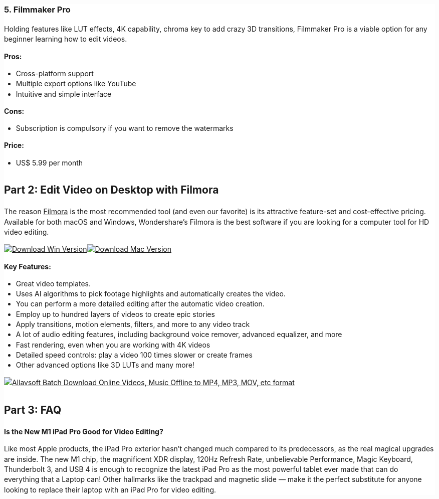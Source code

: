 ### 5\. Filmmaker Pro

Holding features like LUT effects, 4K capability, chroma key to add crazy 3D transitions, Filmmaker Pro is a viable option for any beginner learning how to edit videos.

**Pros:**

* Cross-platform support
* Multiple export options like YouTube
* Intuitive and simple interface

**Cons:**

* Subscription is compulsory if you want to remove the watermarks

**Price:**

* US$ 5.99 per month

## Part 2: Edit Video on Desktop with Filmora

The reason [Filmora](https://tools.techidaily.com/wondershare/filmora/download/) is the most recommended tool (and even our favorite) is its attractive feature-set and cost-effective pricing. Available for both macOS and Windows, Wondershare’s Filmora is the best software if you are looking for a computer tool for HD video editing.

[![Download Win Version](https://images.wondershare.com/filmora/guide/download-btn-win.jpg)](https://tools.techidaily.com/wondershare/filmora/download/)[![Download Mac Version](https://images.wondershare.com/filmora/guide/download-btn-mac.jpg)](https://tools.techidaily.com/wondershare/filmora/download/)

**Key Features:**

* Great video templates.
* Uses AI algorithms to pick footage highlights and automatically creates the video.
* You can perform a more detailed editing after the automatic video creation.
* Employ up to hundred layers of videos to create epic stories
* Apply transitions, motion elements, filters, and more to any video track
* A lot of audio editing features, including background voice remover, advanced equalizer, and more
* Fast rendering, even when you are working with 4K videos
* Detailed speed controls: play a video 100 times slower or create frames
* Other advanced options like 3D LUTs and many more!


<a href="https://secure.2checkout.com/order/checkout.php?PRODS=4631056&QTY=1&AFFILIATE=108875&CART=1"><img src="https://secure.avangate.com/images/merchant/997e65474a248252883b485717f7d098/products/buy-windows.png" border="0">Allavsoft Batch Download Online Videos, Music Offline to MP4, MP3, MOV, etc format </a>

## Part 3: FAQ

**Is the New M1 iPad Pro Good for Video Editing?**

Like most Apple products, the iPad Pro exterior hasn’t changed much compared to its predecessors, as the real magical upgrades are inside. The new M1 chip, the magnificent XDR display, 120Hz Refresh Rate, unbelievable Performance, Magic Keyboard, Thunderbolt 3, and USB 4 is enough to recognize the latest iPad Pro as the most powerful tablet ever made that can do everything that a Laptop can! Other hallmarks like the trackpad and magnetic slide — make it the perfect substitute for anyone looking to replace their laptop with an iPad Pro for video editing.

